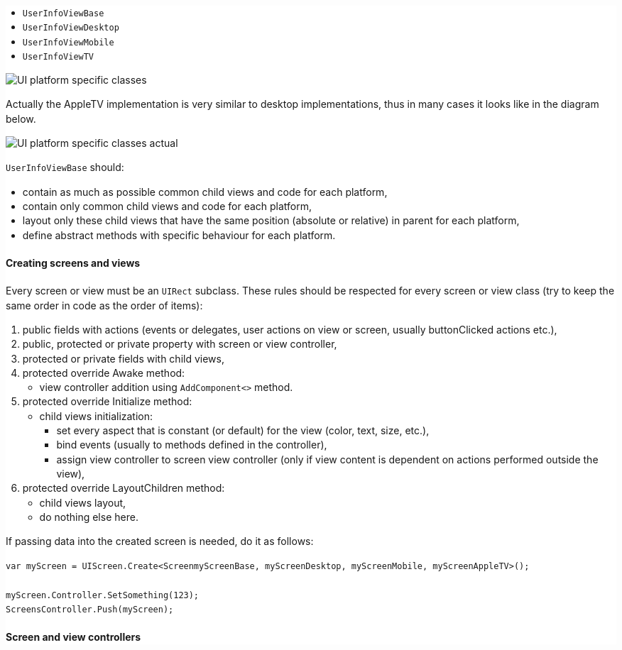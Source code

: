  * `UserInfoViewBase`
 * `UserInfoViewDesktop`
 * `UserInfoViewMobile`
 * `UserInfoViewTV`

![UI platform specific classes](./img/ui_platform_specific_classes.png "UI platform specific classes")

Actually the AppleTV implementation is very similar to desktop implementations, thus in many cases it looks like in the diagram below.

![UI platform specific classes actual](./img/ui_platform_specific_classes_real.png "UI platform specific classes actual")

`UserInfoViewBase` should:

* contain as much as possible common child views and code for each platform,
* contain only common child views and code for each platform,
* layout only these child views that have the same position (absolute or relative) in parent for each platform,
* define abstract methods with specific behaviour for each platform.

<a name="creating-screens-and-views"></a>
#### Creating screens and views

Every screen or view must be an `UIRect` subclass. These rules should be respected for every screen or view class (try to keep the same order in code as the order of items):

1. public fields with actions (events or delegates, user actions on view or screen, usually buttonClicked actions etc.),
2. public, protected or private property with screen or view controller,
3. protected or private fields with child views,
4. protected override Awake method:
	* view controller addition using `AddComponent<>` method.
5. protected override Initialize method:
	* child views initialization:
		* set every aspect that is constant (or default) for the view (color, text, size, etc.),
		* bind events (usually to methods defined in the controller),
		* assign view controller to screen view controller (only if view content is dependent on actions performed outside the view),
6. protected override LayoutChildren method:
	* child views layout,
	* do nothing else here.

If passing data into the created screen is needed, do it as follows:

```
var myScreen = UIScreen.Create<ScreenmyScreenBase, myScreenDesktop, myScreenMobile, myScreenAppleTV>();

myScreen.Controller.SetSomething(123);
ScreensController.Push(myScreen);
```

<a name="screen-and-view-controllers"></a>
#### Screen and view controllers
